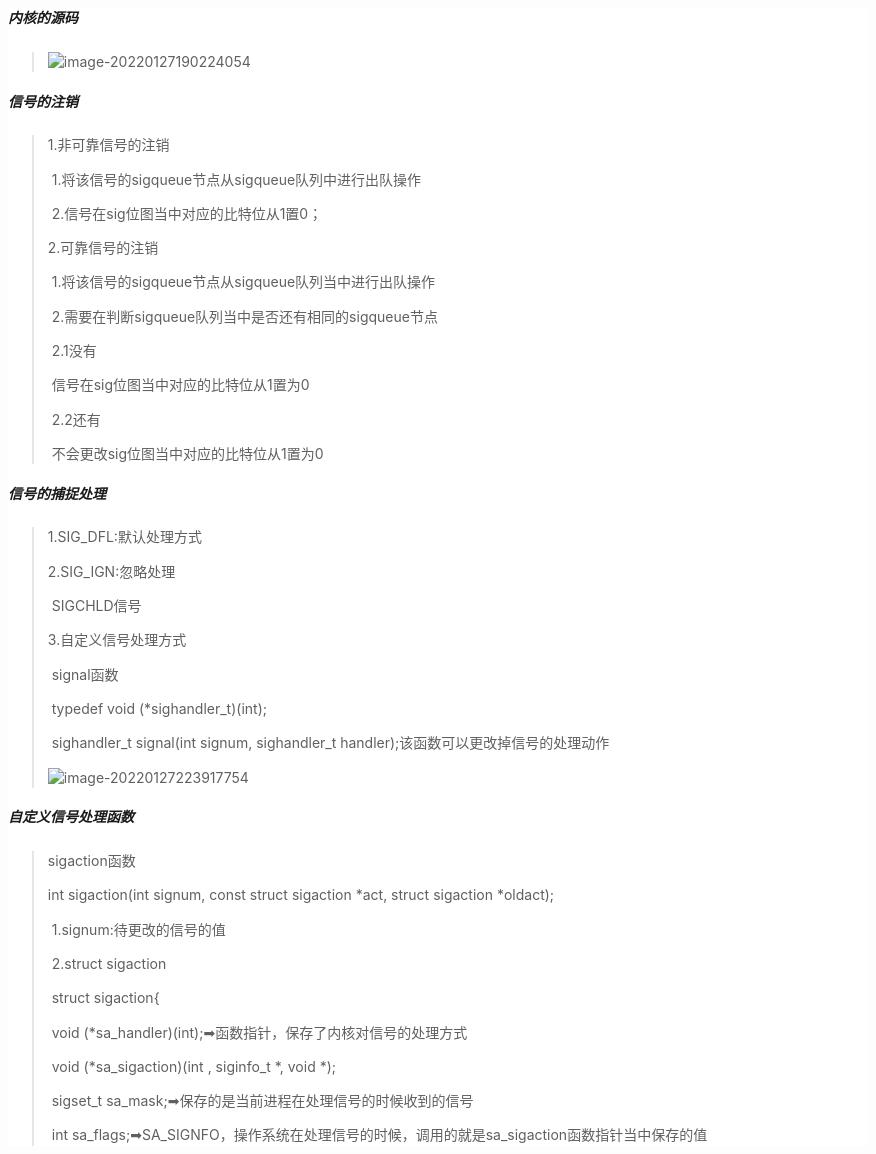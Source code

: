 ##### 内核的源码

> ![image-20220127190224054](C:\Users\86134\AppData\Roaming\Typora\typora-user-images\image-20220127190224054.png)

##### 信号的注销

> 1.非可靠信号的注销
>
> ​	1.将该信号的sigqueue节点从sigqueue队列中进行出队操作
>
> ​	2.信号在sig位图当中对应的比特位从1置0；
>
> 2.可靠信号的注销
>
> ​	1.将该信号的sigqueue节点从sigqueue队列当中进行出队操作
>
> ​	2.需要在判断sigqueue队列当中是否还有相同的sigqueue节点
>
> ​		2.1没有
>
> ​				信号在sig位图当中对应的比特位从1置为0
>
> ​		2.2还有
>
> ​				不会更改sig位图当中对应的比特位从1置为0

##### 信号的捕捉处理

> 1.SIG_DFL:默认处理方式
>
> 2.SIG_IGN:忽略处理
>
> ​	SIGCHLD信号
>
> 3.自定义信号处理方式
>
> ​		signal函数
>
> ​		typedef void (*sighandler_t)(int);
>
> ​		sighandler_t signal(int signum, sighandler_t handler);该函数可以更改掉信号的处理动作
>
> ![image-20220127223917754](C:\Users\86134\AppData\Roaming\Typora\typora-user-images\image-20220127223917754.png)

##### 自定义信号处理函数

>sigaction函数
>
>int sigaction(int signum, const struct sigaction *act, struct sigaction *oldact);
>
>​	1.signum:待更改的信号的值
>
>​	2.struct sigaction
>
>​		struct sigaction{
>
>​				void (*sa_handler)(int);➡函数指针，保存了内核对信号的处理方式
>
>​				void (*sa_sigaction)(int , siginfo_t *, void *);
>
>​				sigset_t sa_mask;➡保存的是当前进程在处理信号的时候收到的信号
>
>​				int  sa_flags;➡SA_SIGNFO，操作系统在处理信号的时候，调用的就是sa_sigaction函数指针当中保存的值